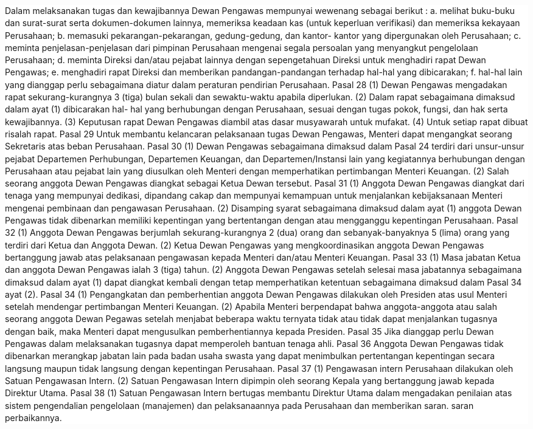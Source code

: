 Dalam melaksanakan tugas dan kewajibannya Dewan Pengawas mempunyai wewenang sebagai berikut :
a. melihat buku-buku dan surat-surat serta dokumen-dokumen lainnya, memeriksa keadaan kas (untuk keperluan verifikasi) dan memeriksa kekayaan Perusahaan;
b. memasuki pekarangan-pekarangan, gedung-gedung, dan kantor- kantor yang dipergunakan oleh Perusahaan;
c. meminta penjelasan-penjelasan dari pimpinan Perusahaan mengenai segala persoalan yang menyangkut pengelolaan Perusahaan;
d. meminta Direksi dan/atau pejabat lainnya dengan sepengetahuan Direksi untuk menghadiri rapat Dewan Pengawas;
e. menghadiri rapat Direksi dan memberikan pandangan-pandangan terhadap hal-hal yang dibicarakan;
f. hal-hal lain yang dianggap perlu sebagaimana diatur dalam peraturan pendirian Perusahaan.
Pasal 28
(1) Dewan Pengawas mengadakan rapat sekurang-kurangnya 3 (tiga) bulan sekali dan sewaktu-waktu apabila diperlukan.
(2) Dalam rapat sebagaimana dimaksud dalam ayat (1) dibicarakan hal- hal yang berhubungan dengan Perusahaan, sesuai dengan tugas pokok, fungsi, dan hak serta kewajibannya.
(3) Keputusan rapat Dewan Pengawas diambil atas dasar musyawarah untuk mufakat.
(4) Untuk setiap rapat dibuat risalah rapat.
Pasal 29
Untuk membantu kelancaran pelaksanaan tugas Dewan Pengawas, Menteri dapat mengangkat seorang Sekretaris atas beban Perusahaan.
Pasal 30
(1) Dewan Pengawas sebagaimana dimaksud dalam Pasal 24 terdiri dari unsur-unsur pejabat Departemen Perhubungan, Departemen Keuangan, dan Departemen/Instansi lain yang kegiatannya berhubungan dengan Perusahaan atau pejabat lain yang diusulkan oleh Menteri dengan memperhatikan pertimbangan Menteri Keuangan.
(2) Salah seorang anggota Dewan Pengawas diangkat sebagai Ketua Dewan tersebut.
Pasal 31
(1) Anggota Dewan Pengawas diangkat dari tenaga yang mempunyai dedikasi, dipandang cakap dan mempunyai kemampuan untuk menjalankan kebijaksanaan Menteri mengenai pembinaan dan pengawasan Perusahaan.
(2) Disamping syarat sebagaimana dimaksud dalam ayat (1) anggota Dewan Pengawas tidak dibenarkan memiliki kepentingan yang bertentangan dengan atau mengganggu kepentingan Perusahaan.
Pasal 32
(1) Anggota Dewan Pengawas berjumlah sekurang-kurangnya 2 (dua) orang dan sebanyak-banyaknya 5 (lima) orang yang terdiri dari Ketua dan Anggota Dewan.
(2) Ketua Dewan Pengawas yang mengkoordinasikan anggota Dewan Pengawas bertanggung jawab atas pelaksanaan pengawasan kepada Menteri dan/atau Menteri Keuangan.
Pasal 33
(1) Masa jabatan Ketua dan anggota Dewan Pengawas ialah 3 (tiga) tahun.
(2) Anggota Dewan Pengawas setelah selesai masa jabatannya sebagaimana dimaksud dalam ayat (1) dapat diangkat kembali dengan tetap memperhatikan ketentuan sebagaimana dimaksud dalam Pasal 34 ayat (2).
Pasal 34
(1) Pengangkatan dan pemberhentian anggota Dewan Pengawas dilakukan oleh Presiden atas usul Menteri setelah mendengar pertimbangan Menteri Keuangan.
(2) Apabila Menteri berpendapat bahwa anggota-anggota atau salah seorang anggota Dewan Pegawas setelah menjabat beberapa waktu ternyata tidak atau tidak dapat menjalankan tugasnya dengan baik, maka Menteri dapat mengusulkan pemberhentiannya kepada Presiden.
Pasal 35
Jika dianggap perlu Dewan Pengawas dalam melaksanakan tugasnya dapat memperoleh bantuan tenaga ahli.
Pasal 36
Anggota Dewan Pengawas tidak dibenarkan merangkap jabatan lain pada badan usaha swasta yang dapat menimbulkan pertentangan kepentingan secara langsung maupun tidak langsung dengan kepentingan Perusahaan.
Pasal 37
(1) Pengawasan intern Perusahaan dilakukan oleh Satuan Pengawasan Intern.
(2) Satuan Pengawasan Intern dipimpin oleh seorang Kepala yang bertanggung jawab kepada Direktur Utama.
Pasal 38
(1) Satuan Pengawasan Intern bertugas membantu Direktur Utama dalam mengadakan penilaian atas sistem pengendalian pengelolaan (manajemen) dan pelaksanaannya pada Perusahaan dan memberikan saran. saran perbaikannya.